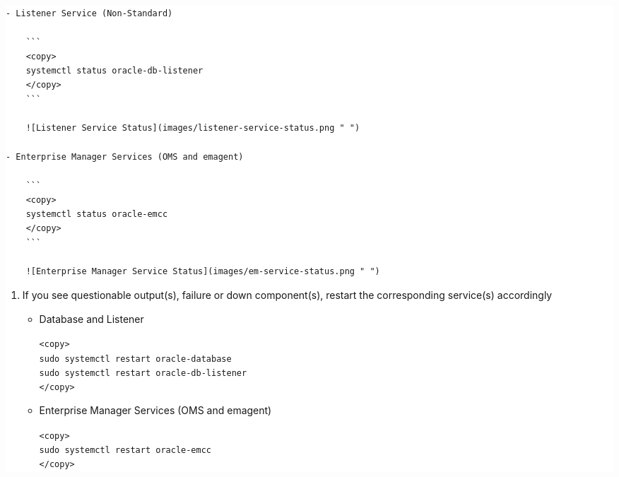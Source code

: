     - Listener Service (Non-Standard)

		```
		<copy>
		systemctl status oracle-db-listener
		</copy>
		```

		![Listener Service Status](images/listener-service-status.png " ")

    - Enterprise Manager Services (OMS and emagent)

		```
		<copy>
		systemctl status oracle-emcc
		</copy>
		```

		![Enterprise Manager Service Status](images/em-service-status.png " ")

1. If you see questionable output(s), failure or down component(s), restart the corresponding service(s) accordingly

    - Database and Listener

		```
		<copy>
		sudo systemctl restart oracle-database
		sudo systemctl restart oracle-db-listener
		</copy>
		```

    - Enterprise Manager Services (OMS and emagent)

		```
		<copy>
		sudo systemctl restart oracle-emcc
		</copy>
		```
